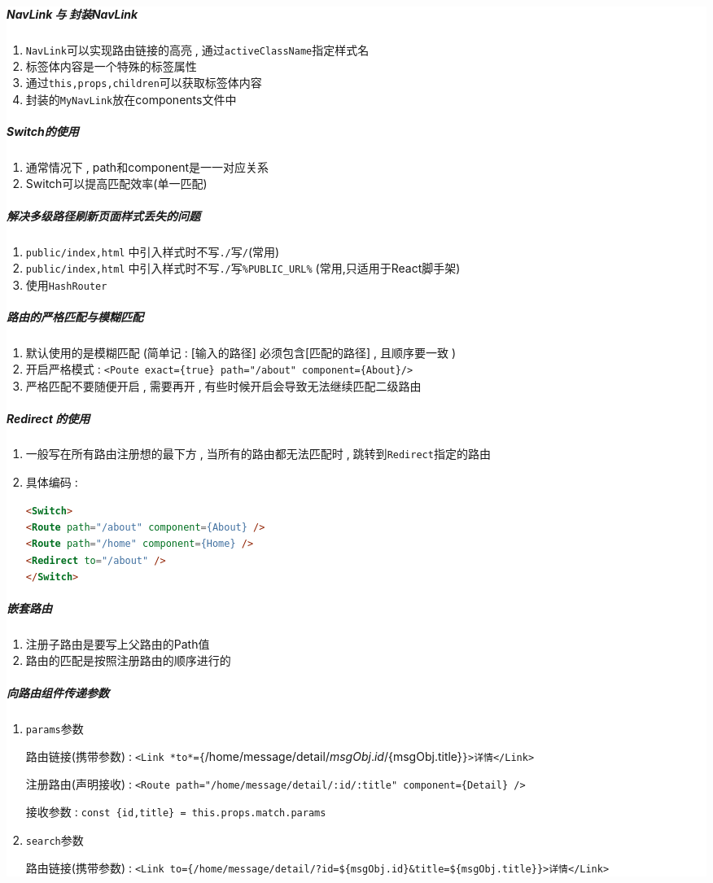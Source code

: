 
##### NavLink 与 封装NavLink

1. `NavLink`可以实现路由链接的高亮 , 通过`activeClassName`指定样式名
2. 标签体内容是一个特殊的标签属性
3. 通过`this,props,children`可以获取标签体内容
4. 封装的`MyNavLink`放在components文件中

##### Switch的使用

1. 通常情况下 , path和component是一一对应关系
2. Switch可以提高匹配效率(单一匹配)

##### 解决多级路径刷新页面样式丢失的问题

1. `public/index,html` 中引入样式时不写`./`写`/`(常用)
2. `public/index,html` 中引入样式时不写`./`写`%PUBLIC_URL%` (常用,只适用于React脚手架)
3. 使用`HashRouter`

##### 路由的严格匹配与模糊匹配

1. 默认使用的是模糊匹配 (简单记 : [输入的路径] 必须包含[匹配的路径] , 且顺序要一致 )
2. 开启严格模式 : `<Poute exact={true} path="/about" component={About}/>`
3. 严格匹配不要随便开启 , 需要再开 , 有些时候开启会导致无法继续匹配二级路由

##### Redirect 的使用

1. 一般写在所有路由注册想的最下方 , 当所有的路由都无法匹配时 , 跳转到`Redirect`指定的路由

2. 具体编码 : 

   ```html
   <Switch>
   <Route path="/about" component={About} />
   <Route path="/home" component={Home} />
   <Redirect to="/about" />	
   </Switch>
   ```

   

##### 嵌套路由

1. 注册子路由是要写上父路由的Path值
2. 路由的匹配是按照注册路由的顺序进行的

##### 向路由组件传递参数

1. `params`参数

   路由链接(携带参数) : `<Link *to*={`/home/message/detail/${msgObj.id}/${msgObj.title}`}>详情</Link>`

   注册路由(声明接收) : `<Route path="/home/message/detail/:id/:title" component={Detail} />`

   接收参数 : `const {id,title} = this.props.match.params`

2. `search`参数

   路由链接(携带参数) : `<Link to={/home/message/detail/?id=${msgObj.id}&title=${msgObj.title}}>详情</Link>`
